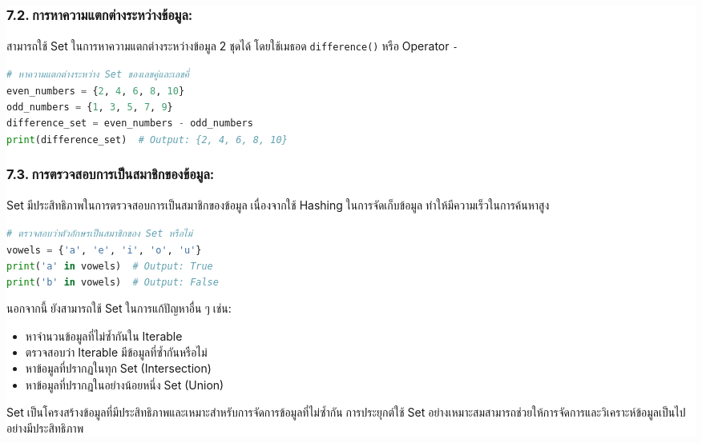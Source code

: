 ### 7.2. การหาความแตกต่างระหว่างข้อมูล:

สามารถใช้ Set ในการหาความแตกต่างระหว่างข้อมูล 2 ชุดได้ โดยใช้เมธอด `difference()` หรือ Operator `-`

```python
# หาความแตกต่างระหว่าง Set ของเลขคู่และเลขคี่
even_numbers = {2, 4, 6, 8, 10}
odd_numbers = {1, 3, 5, 7, 9}
difference_set = even_numbers - odd_numbers
print(difference_set)  # Output: {2, 4, 6, 8, 10}
```

### 7.3. การตรวจสอบการเป็นสมาชิกของข้อมูล:

Set มีประสิทธิภาพในการตรวจสอบการเป็นสมาชิกของข้อมูล เนื่องจากใช้ Hashing ในการจัดเก็บข้อมูล ทำให้มีความเร็วในการค้นหาสูง

```python
# ตรวจสอบว่าตัวอักษรเป็นสมาชิกของ Set หรือไม่
vowels = {'a', 'e', 'i', 'o', 'u'}
print('a' in vowels)  # Output: True
print('b' in vowels)  # Output: False
```

นอกจากนี้ ยังสามารถใช้ Set ในการแก้ปัญหาอื่น ๆ เช่น:

- หาจำนวนข้อมูลที่ไม่ซ้ำกันใน Iterable
- ตรวจสอบว่า Iterable มีข้อมูลที่ซ้ำกันหรือไม่
- หาข้อมูลที่ปรากฏในทุก Set (Intersection)
- หาข้อมูลที่ปรากฏในอย่างน้อยหนึ่ง Set (Union)

Set เป็นโครงสร้างข้อมูลที่มีประสิทธิภาพและเหมาะสำหรับการจัดการข้อมูลที่ไม่ซ้ำกัน การประยุกต์ใช้ Set อย่างเหมาะสมสามารถช่วยให้การจัดการและวิเคราะห์ข้อมูลเป็นไปอย่างมีประสิทธิภาพ
